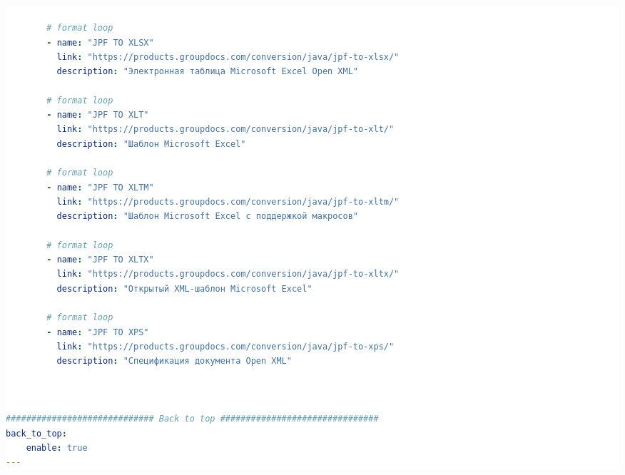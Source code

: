 ```yaml

        # format loop
        - name: "JPF TO XLSX"
          link: "https://products.groupdocs.com/conversion/java/jpf-to-xlsx/"
          description: "Электронная таблица Microsoft Excel Open XML"

        # format loop
        - name: "JPF TO XLT"
          link: "https://products.groupdocs.com/conversion/java/jpf-to-xlt/"
          description: "Шаблон Microsoft Excel"

        # format loop
        - name: "JPF TO XLTM"
          link: "https://products.groupdocs.com/conversion/java/jpf-to-xltm/"
          description: "Шаблон Microsoft Excel с поддержкой макросов"

        # format loop
        - name: "JPF TO XLTX"
          link: "https://products.groupdocs.com/conversion/java/jpf-to-xltx/"
          description: "Открытый XML-шаблон Microsoft Excel"

        # format loop
        - name: "JPF TO XPS"
          link: "https://products.groupdocs.com/conversion/java/jpf-to-xps/"
          description: "Спецификация документа Open XML"



############################# Back to top ###############################
back_to_top:
    enable: true
---
```

